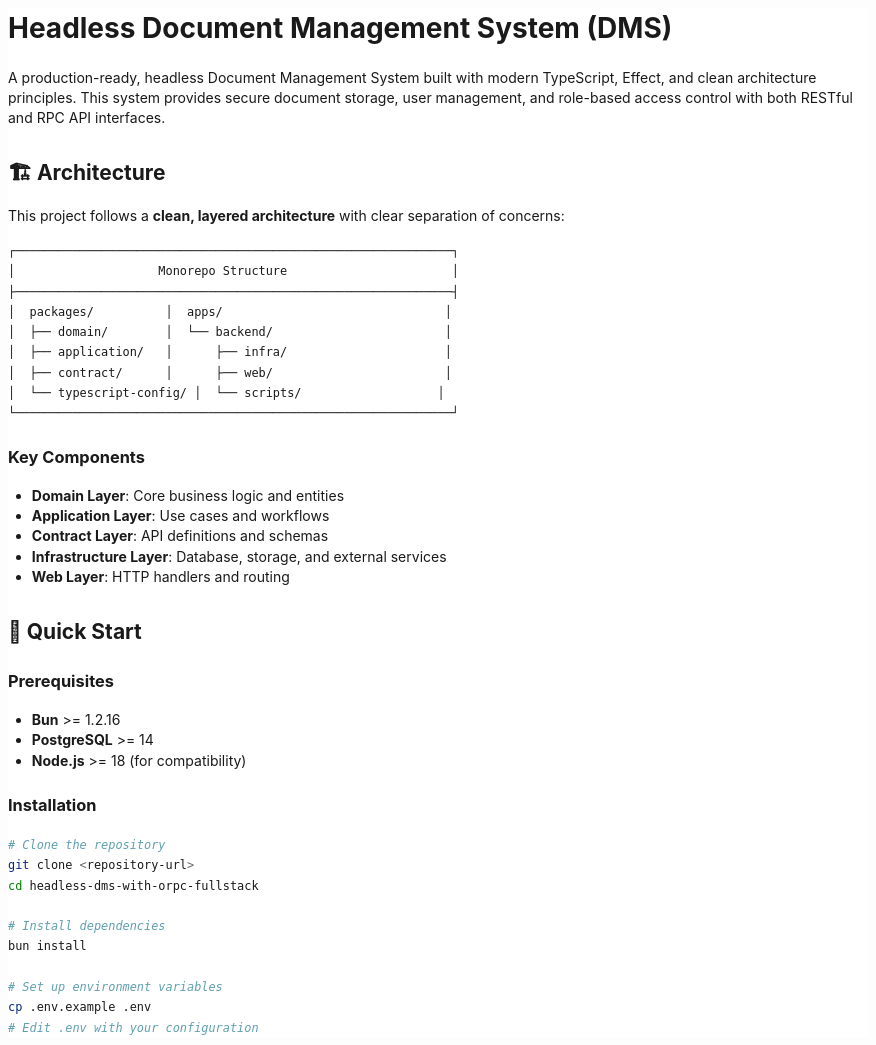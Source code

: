 # Headless Document Management System (DMS)

A production-ready, headless Document Management System built with modern TypeScript, Effect, and clean architecture principles. This system provides secure document storage, user management, and role-based access control with both RESTful and RPC API interfaces.

## 🏗️ Architecture

This project follows a **clean, layered architecture** with clear separation of concerns:

```
┌─────────────────────────────────────────────────────────────┐
│                    Monorepo Structure                       │
├─────────────────────────────────────────────────────────────┤
│  packages/          │  apps/                               │
│  ├── domain/        │  └── backend/                        │
│  ├── application/   │      ├── infra/                      │
│  ├── contract/      │      ├── web/                        │
│  └── typescript-config/ │  └── scripts/                   │
└─────────────────────────────────────────────────────────────┘
```

### Key Components

- **Domain Layer**: Core business logic and entities
- **Application Layer**: Use cases and workflows
- **Contract Layer**: API definitions and schemas
- **Infrastructure Layer**: Database, storage, and external services
- **Web Layer**: HTTP handlers and routing

## 🚀 Quick Start

### Prerequisites

- **Bun** >= 1.2.16
- **PostgreSQL** >= 14
- **Node.js** >= 18 (for compatibility)

### Installation

```bash
# Clone the repository
git clone <repository-url>
cd headless-dms-with-orpc-fullstack

# Install dependencies
bun install

# Set up environment variables
cp .env.example .env
# Edit .env with your configuration
```
